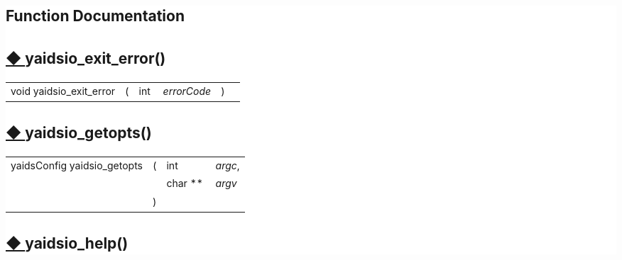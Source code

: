 Function Documentation
----------------------

<span id="ad8414f91d2dd549cf72e8769052b7826"></span>

<span class="permalink">[◆ ](#ad8414f91d2dd549cf72e8769052b7826)</span>yaidsio\_exit\_error()
---------------------------------------------------------------------------------------------

<table>
<tbody>
<tr class="odd">
<td>void yaidsio_exit_error</td>
<td>(</td>
<td>int </td>
<td><em>errorCode</em></td>
<td>)</td>
<td></td>
</tr>
</tbody>
</table>

<span id="a7ad0aca400a0708adb753c0cd57e0877"></span>

<span class="permalink">[◆ ](#a7ad0aca400a0708adb753c0cd57e0877)</span>yaidsio\_getopts()
-----------------------------------------------------------------------------------------

<table>
<tbody>
<tr class="odd">
<td>yaidsConfig yaidsio_getopts</td>
<td>(</td>
<td>int </td>
<td><em>argc</em>,</td>
</tr>
<tr class="even">
<td></td>
<td></td>
<td>char ** </td>
<td><em>argv</em> </td>
</tr>
<tr class="odd">
<td></td>
<td>)</td>
<td></td>
<td></td>
</tr>
</tbody>
</table>

<span id="a39dfc9c8fba3c68055b4433daa8d9d48"></span>

<span class="permalink">[◆ ](#a39dfc9c8fba3c68055b4433daa8d9d48)</span>yaidsio\_help()
--------------------------------------------------------------------------------------
